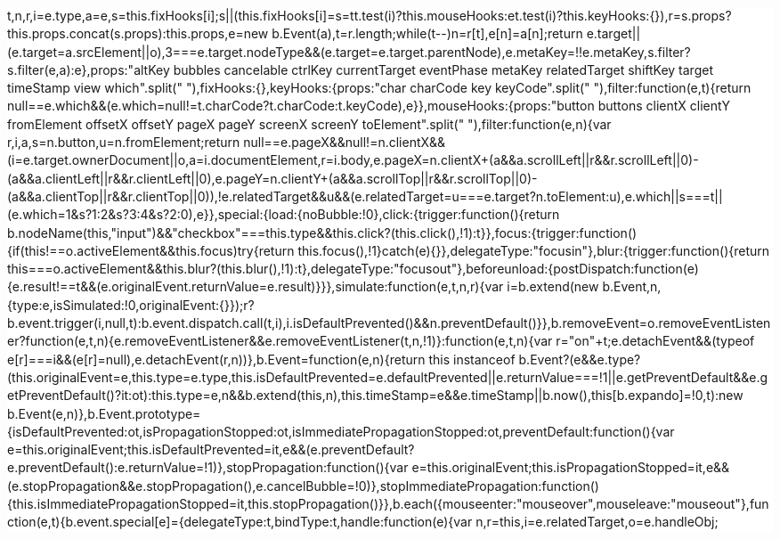 t,n,r,i=e.type,a=e,s=this.fixHooks[i];s||(this.fixHooks[i]=s=tt.test(i)?this.mouseHooks:et.test(i)?this.keyHooks:{}),r=s.props?this.props.concat(s.props):this.props,e=new b.Event(a),t=r.length;while(t--)n=r[t],e[n]=a[n];return e.target||(e.target=a.srcElement||o),3===e.target.nodeType&&(e.target=e.target.parentNode),e.metaKey=!!e.metaKey,s.filter?s.filter(e,a):e},props:"altKey bubbles cancelable ctrlKey currentTarget eventPhase metaKey relatedTarget shiftKey target timeStamp view which".split(" "),fixHooks:{},keyHooks:{props:"char charCode key keyCode".split(" "),filter:function(e,t){return null==e.which&&(e.which=null!=t.charCode?t.charCode:t.keyCode),e}},mouseHooks:{props:"button buttons clientX clientY fromElement offsetX offsetY pageX pageY screenX screenY toElement".split(" "),filter:function(e,n){var r,i,a,s=n.button,u=n.fromElement;return null==e.pageX&&null!=n.clientX&&(i=e.target.ownerDocument||o,a=i.documentElement,r=i.body,e.pageX=n.clientX+(a&&a.scrollLeft||r&&r.scrollLeft||0)-(a&&a.clientLeft||r&&r.clientLeft||0),e.pageY=n.clientY+(a&&a.scrollTop||r&&r.scrollTop||0)-(a&&a.clientTop||r&&r.clientTop||0)),!e.relatedTarget&&u&&(e.relatedTarget=u===e.target?n.toElement:u),e.which||s===t||(e.which=1&s?1:2&s?3:4&s?2:0),e}},special:{load:{noBubble:!0},click:{trigger:function(){return b.nodeName(this,"input")&&"checkbox"===this.type&&this.click?(this.click(),!1):t}},focus:{trigger:function(){if(this!==o.activeElement&&this.focus)try{return this.focus(),!1}catch(e){}},delegateType:"focusin"},blur:{trigger:function(){return this===o.activeElement&&this.blur?(this.blur(),!1):t},delegateType:"focusout"},beforeunload:{postDispatch:function(e){e.result!==t&&(e.originalEvent.returnValue=e.result)}}},simulate:function(e,t,n,r){var i=b.extend(new b.Event,n,{type:e,isSimulated:!0,originalEvent:{}});r?b.event.trigger(i,null,t):b.event.dispatch.call(t,i),i.isDefaultPrevented()&&n.preventDefault()}},b.removeEvent=o.removeEventListener?function(e,t,n){e.removeEventListener&&e.removeEventListener(t,n,!1)}:function(e,t,n){var r="on"+t;e.detachEvent&&(typeof e[r]===i&&(e[r]=null),e.detachEvent(r,n))},b.Event=function(e,n){return this instanceof b.Event?(e&&e.type?(this.originalEvent=e,this.type=e.type,this.isDefaultPrevented=e.defaultPrevented||e.returnValue===!1||e.getPreventDefault&&e.getPreventDefault()?it:ot):this.type=e,n&&b.extend(this,n),this.timeStamp=e&&e.timeStamp||b.now(),this[b.expando]=!0,t):new b.Event(e,n)},b.Event.prototype={isDefaultPrevented:ot,isPropagationStopped:ot,isImmediatePropagationStopped:ot,preventDefault:function(){var e=this.originalEvent;this.isDefaultPrevented=it,e&&(e.preventDefault?e.preventDefault():e.returnValue=!1)},stopPropagation:function(){var e=this.originalEvent;this.isPropagationStopped=it,e&&(e.stopPropagation&&e.stopPropagation(),e.cancelBubble=!0)},stopImmediatePropagation:function(){this.isImmediatePropagationStopped=it,this.stopPropagation()}},b.each({mouseenter:"mouseover",mouseleave:"mouseout"},function(e,t){b.event.special[e]={delegateType:t,bindType:t,handle:function(e){var n,r=this,i=e.relatedTarget,o=e.handleObj;